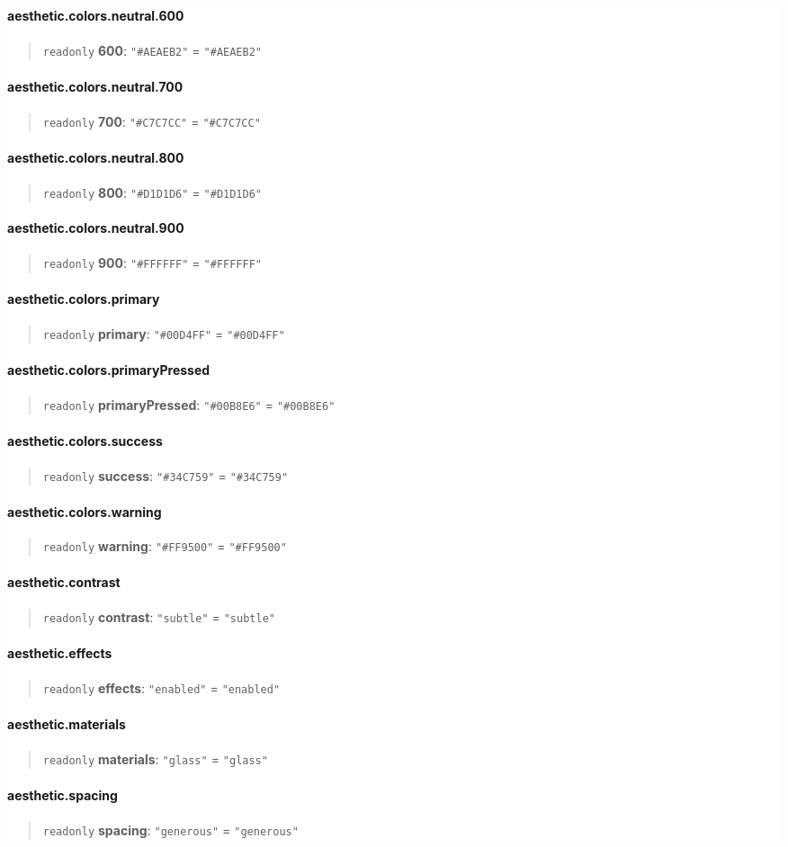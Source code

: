 #### aesthetic.colors.neutral.600

> `readonly` **600**: `"#AEAEB2"` = `"#AEAEB2"`

#### aesthetic.colors.neutral.700

> `readonly` **700**: `"#C7C7CC"` = `"#C7C7CC"`

#### aesthetic.colors.neutral.800

> `readonly` **800**: `"#D1D1D6"` = `"#D1D1D6"`

#### aesthetic.colors.neutral.900

> `readonly` **900**: `"#FFFFFF"` = `"#FFFFFF"`

#### aesthetic.colors.primary

> `readonly` **primary**: `"#00D4FF"` = `"#00D4FF"`

#### aesthetic.colors.primaryPressed

> `readonly` **primaryPressed**: `"#00B8E6"` = `"#00B8E6"`

#### aesthetic.colors.success

> `readonly` **success**: `"#34C759"` = `"#34C759"`

#### aesthetic.colors.warning

> `readonly` **warning**: `"#FF9500"` = `"#FF9500"`

#### aesthetic.contrast

> `readonly` **contrast**: `"subtle"` = `"subtle"`

#### aesthetic.effects

> `readonly` **effects**: `"enabled"` = `"enabled"`

#### aesthetic.materials

> `readonly` **materials**: `"glass"` = `"glass"`

#### aesthetic.spacing

> `readonly` **spacing**: `"generous"` = `"generous"`
